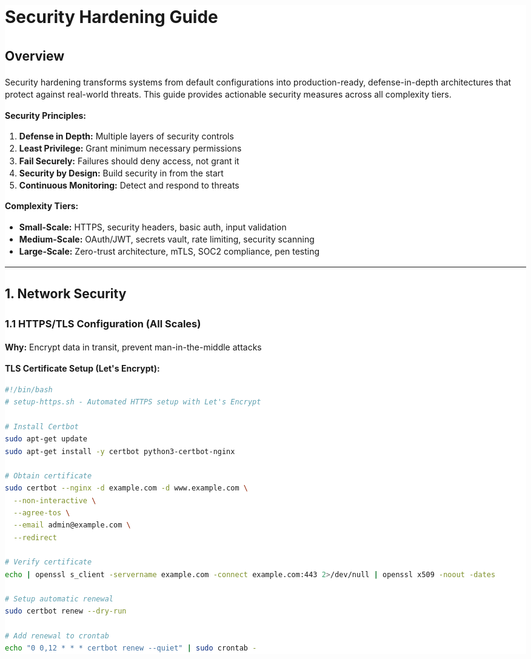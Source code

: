 # Security Hardening Guide

## Overview

Security hardening transforms systems from default configurations into production-ready, defense-in-depth architectures that protect against real-world threats. This guide provides actionable security measures across all complexity tiers.

**Security Principles:**

1. **Defense in Depth:** Multiple layers of security controls
2. **Least Privilege:** Grant minimum necessary permissions
3. **Fail Securely:** Failures should deny access, not grant it
4. **Security by Design:** Build security in from the start
5. **Continuous Monitoring:** Detect and respond to threats

**Complexity Tiers:**

- **Small-Scale:** HTTPS, security headers, basic auth, input validation
- **Medium-Scale:** OAuth/JWT, secrets vault, rate limiting, security scanning
- **Large-Scale:** Zero-trust architecture, mTLS, SOC2 compliance, pen testing

---

## 1. Network Security

### 1.1 HTTPS/TLS Configuration (All Scales)

**Why:** Encrypt data in transit, prevent man-in-the-middle attacks

**TLS Certificate Setup (Let's Encrypt):**
```bash
#!/bin/bash
# setup-https.sh - Automated HTTPS setup with Let's Encrypt

# Install Certbot
sudo apt-get update
sudo apt-get install -y certbot python3-certbot-nginx

# Obtain certificate
sudo certbot --nginx -d example.com -d www.example.com \
  --non-interactive \
  --agree-tos \
  --email admin@example.com \
  --redirect

# Verify certificate
echo | openssl s_client -servername example.com -connect example.com:443 2>/dev/null | openssl x509 -noout -dates

# Setup automatic renewal
sudo certbot renew --dry-run

# Add renewal to crontab
echo "0 0,12 * * * certbot renew --quiet" | sudo crontab -
```

